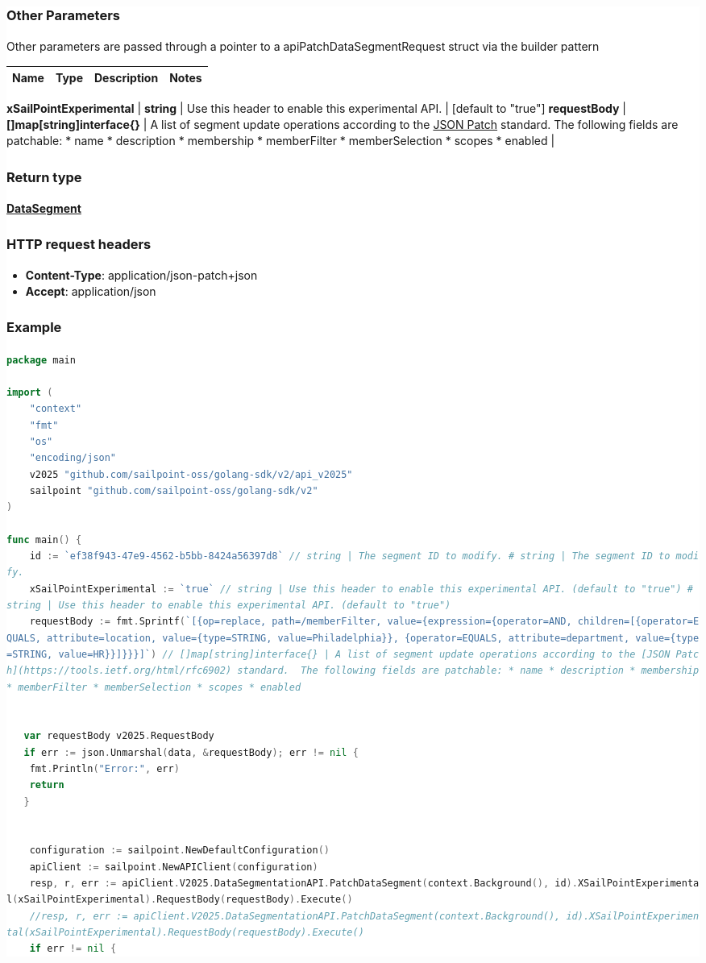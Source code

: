 ### Other Parameters

Other parameters are passed through a pointer to a apiPatchDataSegmentRequest struct via the builder pattern


Name | Type | Description  | Notes
------------- | ------------- | ------------- | -------------

 **xSailPointExperimental** | **string** | Use this header to enable this experimental API. | [default to &quot;true&quot;]
 **requestBody** | **[]map[string]interface{}** | A list of segment update operations according to the [JSON Patch](https://tools.ietf.org/html/rfc6902) standard.  The following fields are patchable: * name * description * membership * memberFilter * memberSelection * scopes * enabled  | 

### Return type

[**DataSegment**](../models/data-segment)

### HTTP request headers

- **Content-Type**: application/json-patch+json
- **Accept**: application/json

### Example

```go
package main

import (
	"context"
	"fmt"
	"os"
    "encoding/json"
    v2025 "github.com/sailpoint-oss/golang-sdk/v2/api_v2025"
	sailpoint "github.com/sailpoint-oss/golang-sdk/v2"
)

func main() {
    id := `ef38f943-47e9-4562-b5bb-8424a56397d8` // string | The segment ID to modify. # string | The segment ID to modify.
    xSailPointExperimental := `true` // string | Use this header to enable this experimental API. (default to "true") # string | Use this header to enable this experimental API. (default to "true")
    requestBody := fmt.Sprintf(`[{op=replace, path=/memberFilter, value={expression={operator=AND, children=[{operator=EQUALS, attribute=location, value={type=STRING, value=Philadelphia}}, {operator=EQUALS, attribute=department, value={type=STRING, value=HR}}]}}}]`) // []map[string]interface{} | A list of segment update operations according to the [JSON Patch](https://tools.ietf.org/html/rfc6902) standard.  The following fields are patchable: * name * description * membership * memberFilter * memberSelection * scopes * enabled 

  
   var requestBody v2025.RequestBody
   if err := json.Unmarshal(data, &requestBody); err != nil {
    fmt.Println("Error:", err)
    return
   }
  

	configuration := sailpoint.NewDefaultConfiguration()
	apiClient := sailpoint.NewAPIClient(configuration)
    resp, r, err := apiClient.V2025.DataSegmentationAPI.PatchDataSegment(context.Background(), id).XSailPointExperimental(xSailPointExperimental).RequestBody(requestBody).Execute()
	//resp, r, err := apiClient.V2025.DataSegmentationAPI.PatchDataSegment(context.Background(), id).XSailPointExperimental(xSailPointExperimental).RequestBody(requestBody).Execute()
	if err != nil {
```